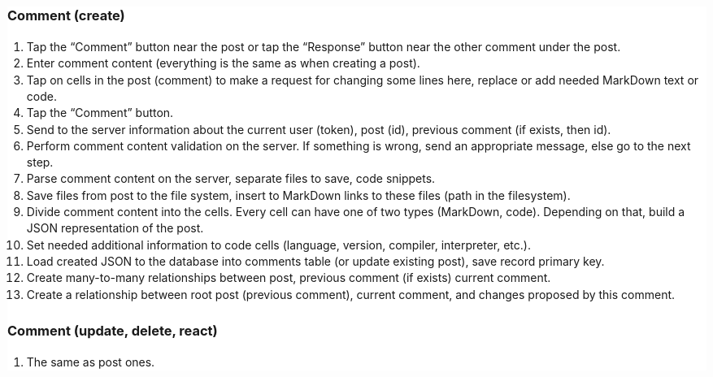 ### Comment (create)
1. Tap the “Comment” button near the post or tap the “Response” button near the other comment under the post.
2. Enter comment content (everything is the same as when creating a post).
3. Tap on cells in the post (comment) to make a request for changing some lines here, replace or add needed MarkDown text or code.
4. Tap the “Comment” button.
5. Send to the server information about the current user (token), post (id), previous comment (if exists, then id).
6. Perform comment content validation on the server. If something is wrong, send an appropriate message, else go to the next step.
7. Parse comment content on the server, separate files to save, code snippets.
8. Save files from post to the file system, insert to MarkDown links to these files (path in the filesystem).
9. Divide comment content into the cells. Every cell can have one of two types (MarkDown, code). Depending on that, build a JSON representation of the post.
10. Set needed additional information to code cells (language, version, compiler, interpreter, etc.).
11. Load created JSON to the database into comments table (or update existing post), save record primary key.
12. Create many-to-many relationships between post, previous comment (if exists) current comment.
13. Create a relationship between root post (previous comment), current comment, and changes proposed by this comment.

### Comment (update, delete, react)
1. The same as post ones.
